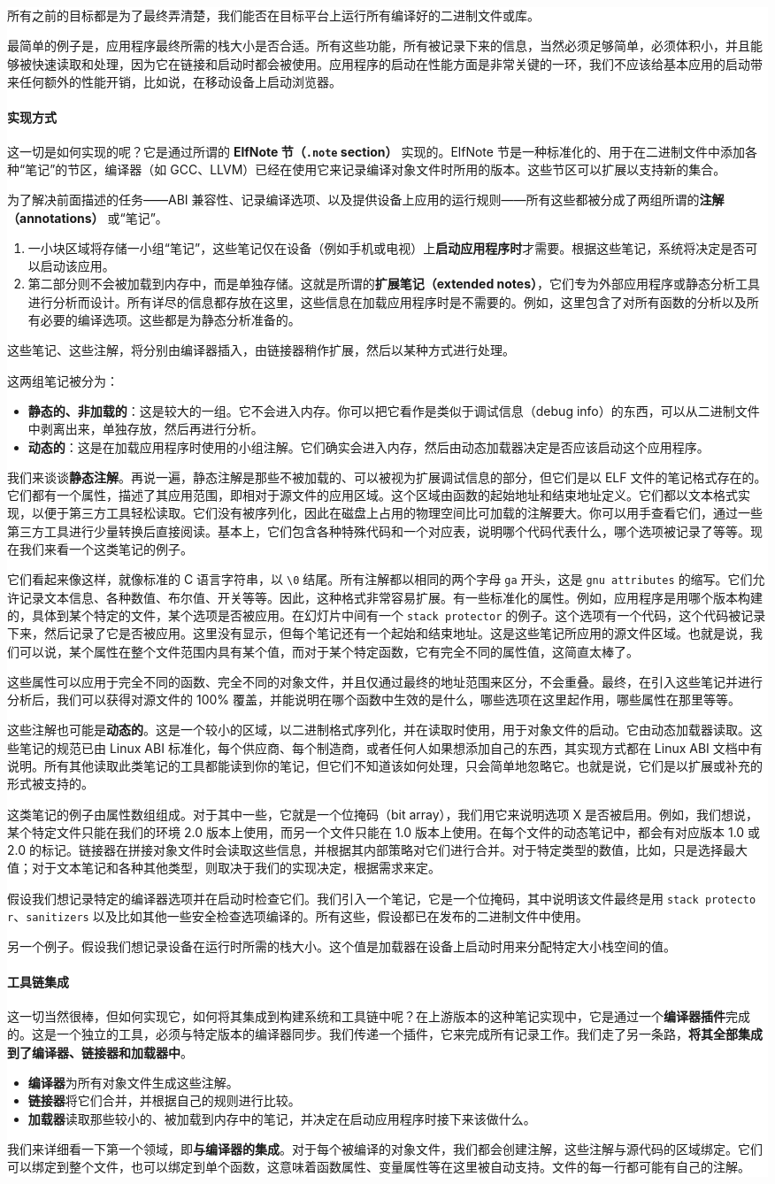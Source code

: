 所有之前的目标都是为了最终弄清楚，我们能否在目标平台上运行所有编译好的二进制文件或库。

最简单的例子是，应用程序最终所需的栈大小是否合适。所有这些功能，所有被记录下来的信息，当然必须足够简单，必须体积小，并且能够被快速读取和处理，因为它在链接和启动时都会被使用。应用程序的启动在性能方面是非常关键的一环，我们不应该给基本应用的启动带来任何额外的性能开销，比如说，在移动设备上启动浏览器。

#### 实现方式

这一切是如何实现的呢？它是通过所谓的 **ElfNote 节（`.note` section）** 实现的。ElfNote 节是一种标准化的、用于在二进制文件中添加各种“笔记”的节区，编译器（如 GCC、LLVM）已经在使用它来记录编译对象文件时所用的版本。这些节区可以扩展以支持新的集合。

为了解决前面描述的任务——ABI 兼容性、记录编译选项、以及提供设备上应用的运行规则——所有这些都被分成了两组所谓的**注解（annotations）** 或“笔记”。

1.  一小块区域将存储一小组“笔记”，这些笔记仅在设备（例如手机或电视）上**启动应用程序时**才需要。根据这些笔记，系统将决定是否可以启动该应用。
2.  第二部分则不会被加载到内存中，而是单独存储。这就是所谓的**扩展笔记（extended notes）**，它们专为外部应用程序或静态分析工具进行分析而设计。所有详尽的信息都存放在这里，这些信息在加载应用程序时是不需要的。例如，这里包含了对所有函数的分析以及所有必要的编译选项。这些都是为静态分析准备的。

这些笔记、这些注解，将分别由编译器插入，由链接器稍作扩展，然后以某种方式进行处理。

这两组笔记被分为：
*   **静态的、非加载的**：这是较大的一组。它不会进入内存。你可以把它看作是类似于调试信息（debug info）的东西，可以从二进制文件中剥离出来，单独存放，然后再进行分析。
*   **动态的**：这是在加载应用程序时使用的小组注解。它们确实会进入内存，然后由动态加载器决定是否应该启动这个应用程序。

我们来谈谈**静态注解**。再说一遍，静态注解是那些不被加载的、可以被视为扩展调试信息的部分，但它们是以 ELF 文件的笔记格式存在的。它们都有一个属性，描述了其应用范围，即相对于源文件的应用区域。这个区域由函数的起始地址和结束地址定义。它们都以文本格式实现，以便于第三方工具轻松读取。它们没有被序列化，因此在磁盘上占用的物理空间比可加载的注解要大。你可以用手查看它们，通过一些第三方工具进行少量转换后直接阅读。基本上，它们包含各种特殊代码和一个对应表，说明哪个代码代表什么，哪个选项被记录了等等。现在我们来看一个这类笔记的例子。

它们看起来像这样，就像标准的 C 语言字符串，以 `\0` 结尾。所有注解都以相同的两个字母 `ga` 开头，这是 `gnu attributes` 的缩写。它们允许记录文本信息、各种数值、布尔值、开关等等。因此，这种格式非常容易扩展。有一些标准化的属性。例如，应用程序是用哪个版本构建的，具体到某个特定的文件，某个选项是否被应用。在幻灯片中间有一个 `stack protector` 的例子。这个选项有一个代码，这个代码被记录下来，然后记录了它是否被应用。这里没有显示，但每个笔记还有一个起始和结束地址。这是这些笔记所应用的源文件区域。也就是说，我们可以说，某个属性在整个文件范围内具有某个值，而对于某个特定函数，它有完全不同的属性值，这简直太棒了。

这些属性可以应用于完全不同的函数、完全不同的对象文件，并且仅通过最终的地址范围来区分，不会重叠。最终，在引入这些笔记并进行分析后，我们可以获得对源文件的 100% 覆盖，并能说明在哪个函数中生效的是什么，哪些选项在这里起作用，哪些属性在那里等等。

这些注解也可能是**动态的**。这是一个较小的区域，以二进制格式序列化，并在读取时使用，用于对象文件的启动。它由动态加载器读取。这些笔记的规范已由 Linux ABI 标准化，每个供应商、每个制造商，或者任何人如果想添加自己的东西，其实现方式都在 Linux ABI 文档中有说明。所有其他读取此类笔记的工具都能读到你的笔记，但它们不知道该如何处理，只会简单地忽略它。也就是说，它们是以扩展或补充的形式被支持的。

这类笔记的例子由属性数组组成。对于其中一些，它就是一个位掩码（bit array），我们用它来说明选项 X 是否被启用。例如，我们想说，某个特定文件只能在我们的环境 2.0 版本上使用，而另一个文件只能在 1.0 版本上使用。在每个文件的动态笔记中，都会有对应版本 1.0 或 2.0 的标记。链接器在拼接对象文件时会读取这些信息，并根据其内部策略对它们进行合并。对于特定类型的数值，比如，只是选择最大值；对于文本笔记和各种其他类型，则取决于我们的实现决定，根据需求来定。

假设我们想记录特定的编译器选项并在启动时检查它们。我们引入一个笔记，它是一个位掩码，其中说明该文件最终是用 `stack protector`、`sanitizers` 以及比如其他一些安全检查选项编译的。所有这些，假设都已在发布的二进制文件中使用。

另一个例子。假设我们想记录设备在运行时所需的栈大小。这个值是加载器在设备上启动时用来分配特定大小栈空间的值。

#### 工具链集成

这一切当然很棒，但如何实现它，如何将其集成到构建系统和工具链中呢？在上游版本的这种笔记实现中，它是通过一个**编译器插件**完成的。这是一个独立的工具，必须与特定版本的编译器同步。我们传递一个插件，它来完成所有记录工作。我们走了另一条路，**将其全部集成到了编译器、链接器和加载器中**。
*   **编译器**为所有对象文件生成这些注解。
*   **链接器**将它们合并，并根据自己的规则进行比较。
*   **加载器**读取那些较小的、被加载到内存中的笔记，并决定在启动应用程序时接下来该做什么。

我们来详细看一下第一个领域，即**与编译器的集成**。对于每个被编译的对象文件，我们都会创建注解，这些注解与源代码的区域绑定。它们可以绑定到整个文件，也可以绑定到单个函数，这意味着函数属性、变量属性等在这里被自动支持。文件的每一行都可能有自己的注解。
